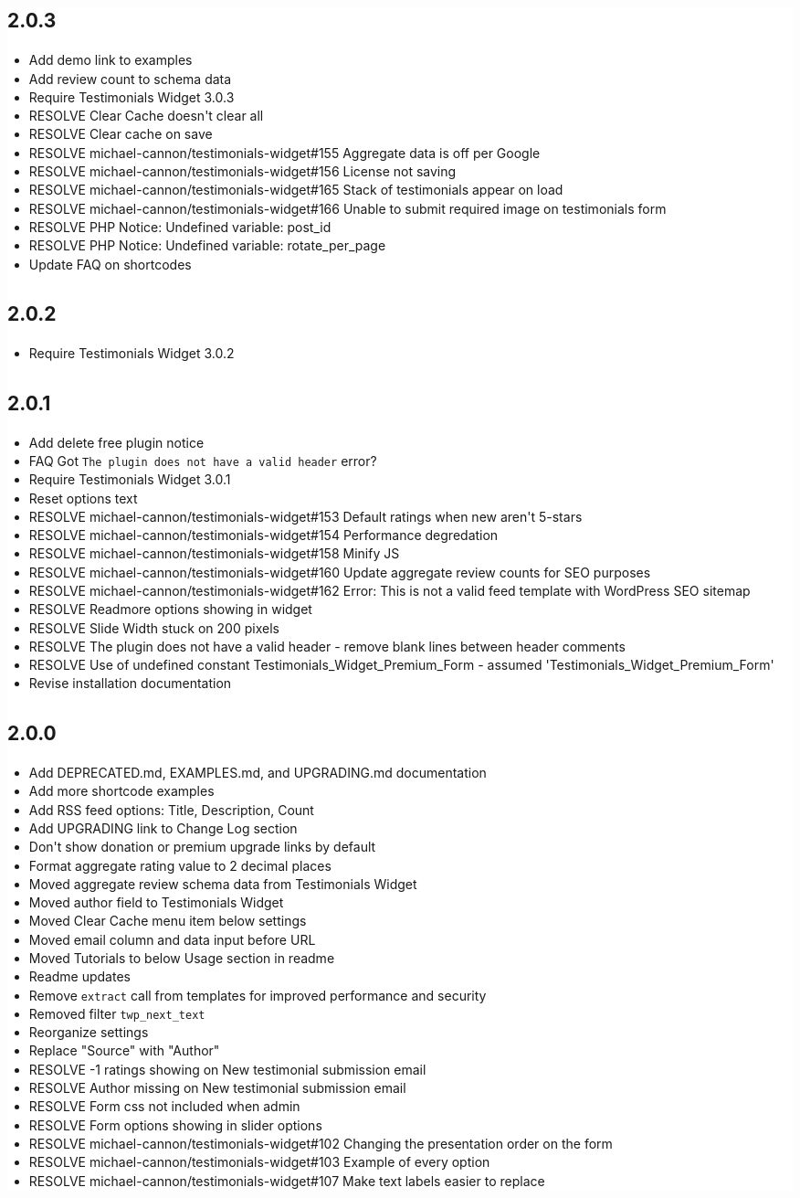 ## 2.0.3
* Add demo link to examples
* Add review count to schema data
* Require Testimonials Widget 3.0.3
* RESOLVE Clear Cache doesn't clear all
* RESOLVE Clear cache on save
* RESOLVE michael-cannon/testimonials-widget#155 Aggregate data is off per Google
* RESOLVE michael-cannon/testimonials-widget#156 License not saving
* RESOLVE michael-cannon/testimonials-widget#165 Stack of testimonials appear on load
* RESOLVE michael-cannon/testimonials-widget#166 Unable to submit required image on testimonials form
* RESOLVE PHP Notice: Undefined variable: post_id
* RESOLVE PHP Notice: Undefined variable: rotate_per_page
* Update FAQ on shortcodes

## 2.0.2
* Require Testimonials Widget 3.0.2

## 2.0.1
* Add delete free plugin notice
* FAQ Got `The plugin does not have a valid header` error?
* Require Testimonials Widget 3.0.1
* Reset options text
* RESOLVE michael-cannon/testimonials-widget#153 Default ratings when new aren't 5-stars
* RESOLVE michael-cannon/testimonials-widget#154 Performance degredation
* RESOLVE michael-cannon/testimonials-widget#158 Minify JS
* RESOLVE michael-cannon/testimonials-widget#160 Update aggregate review counts for SEO purposes
* RESOLVE michael-cannon/testimonials-widget#162 Error: This is not a valid feed template with WordPress SEO sitemap
* RESOLVE Readmore options showing in widget
* RESOLVE Slide Width stuck on 200 pixels
* RESOLVE The plugin does not have a valid header - remove blank lines between header comments
* RESOLVE Use of undefined constant Testimonials_Widget_Premium_Form - assumed 'Testimonials_Widget_Premium_Form'
* Revise installation documentation

## 2.0.0
* Add DEPRECATED.md, EXAMPLES.md, and UPGRADING.md documentation
* Add more shortcode examples
* Add RSS feed options: Title, Description, Count
* Add UPGRADING link to Change Log section
* Don't show donation or premium upgrade links by default
* Format aggregate rating value to 2 decimal places
* Moved aggregate review schema data from Testimonials Widget
* Moved author field to Testimonials Widget
* Moved Clear Cache menu item below settings
* Moved email column and data input before URL
* Moved Tutorials to below Usage section in readme
* Readme updates
* Remove `extract` call from templates for improved performance and security
* Removed filter `twp_next_text`
* Reorganize settings
* Replace "Source" with "Author"
* RESOLVE -1 ratings showing on New testimonial submission email
* RESOLVE Author missing on New testimonial submission email
* RESOLVE Form css not included when admin
* RESOLVE Form options showing in slider options
* RESOLVE michael-cannon/testimonials-widget#102 Changing the presentation order on the form
* RESOLVE michael-cannon/testimonials-widget#103 Example of every option
* RESOLVE michael-cannon/testimonials-widget#107 Make text labels easier to replace